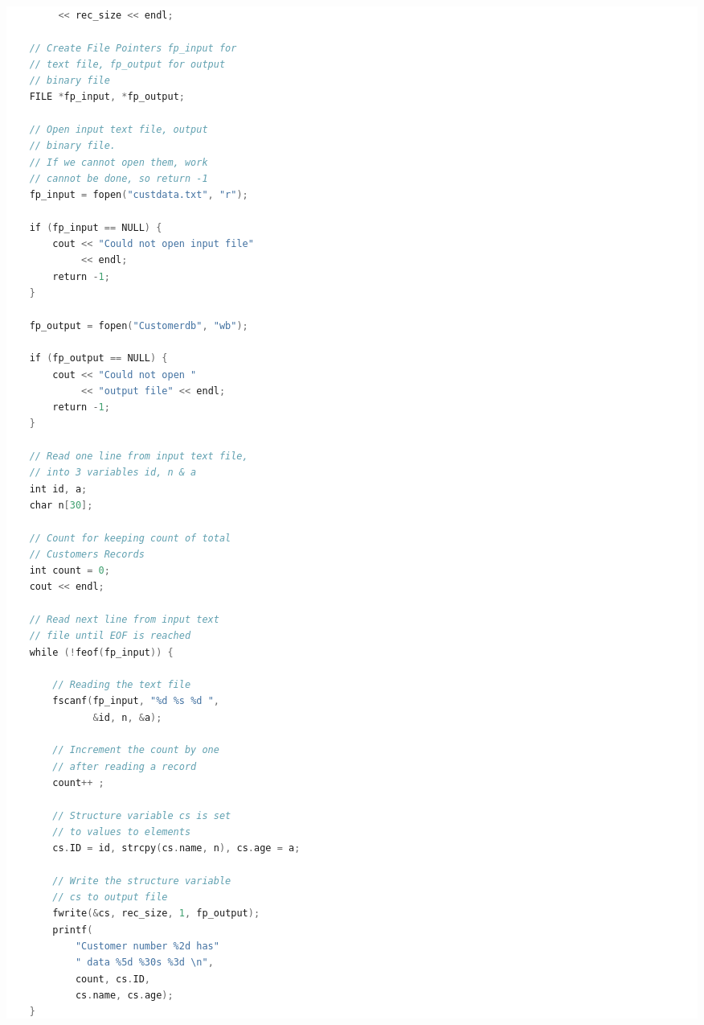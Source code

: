 ```cpp
         << rec_size << endl;

    // Create File Pointers fp_input for
    // text file, fp_output for output
    // binary file
    FILE *fp_input, *fp_output;

    // Open input text file, output
    // binary file.
    // If we cannot open them, work
    // cannot be done, so return -1
    fp_input = fopen("custdata.txt", "r");

    if (fp_input == NULL) {
        cout << "Could not open input file"
             << endl;
        return -1;
    }

    fp_output = fopen("Customerdb", "wb");

    if (fp_output == NULL) {
        cout << "Could not open "
             << "output file" << endl;
        return -1;
    }

    // Read one line from input text file,
    // into 3 variables id, n & a
    int id, a;
    char n[30];

    // Count for keeping count of total
    // Customers Records
    int count = 0;
    cout << endl;

    // Read next line from input text
    // file until EOF is reached
    while (!feof(fp_input)) {

        // Reading the text file
        fscanf(fp_input, "%d %s %d ",
               &id, n, &a);

        // Increment the count by one
        // after reading a record
        count++ ;

        // Structure variable cs is set
        // to values to elements
        cs.ID = id, strcpy(cs.name, n), cs.age = a;

        // Write the structure variable
        // cs to output file
        fwrite(&cs, rec_size, 1, fp_output);
        printf(
            "Customer number %2d has"
            " data %5d %30s %3d \n",
            count, cs.ID,
            cs.name, cs.age);
    }

```